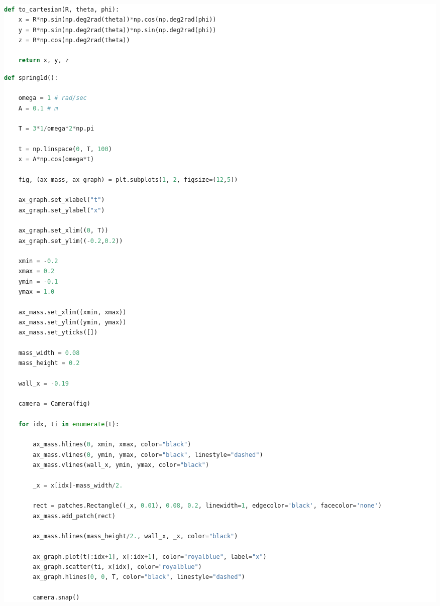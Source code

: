 

```python
def to_cartesian(R, theta, phi):
    x = R*np.sin(np.deg2rad(theta))*np.cos(np.deg2rad(phi))
    y = R*np.sin(np.deg2rad(theta))*np.sin(np.deg2rad(phi))
    z = R*np.cos(np.deg2rad(theta))

    return x, y, z
```


```python
def spring1d():

    omega = 1 # rad/sec
    A = 0.1 # m

    T = 3*1/omega*2*np.pi

    t = np.linspace(0, T, 100)
    x = A*np.cos(omega*t)

    fig, (ax_mass, ax_graph) = plt.subplots(1, 2, figsize=(12,5))

    ax_graph.set_xlabel("t")
    ax_graph.set_ylabel("x")

    ax_graph.set_xlim((0, T))
    ax_graph.set_ylim((-0.2,0.2))

    xmin = -0.2
    xmax = 0.2
    ymin = -0.1
    ymax = 1.0

    ax_mass.set_xlim((xmin, xmax))
    ax_mass.set_ylim((ymin, ymax))
    ax_mass.set_yticks([])

    mass_width = 0.08
    mass_height = 0.2

    wall_x = -0.19

    camera = Camera(fig)

    for idx, ti in enumerate(t):

        ax_mass.hlines(0, xmin, xmax, color="black")
        ax_mass.vlines(0, ymin, ymax, color="black", linestyle="dashed")
        ax_mass.vlines(wall_x, ymin, ymax, color="black")

        _x = x[idx]-mass_width/2.

        rect = patches.Rectangle((_x, 0.01), 0.08, 0.2, linewidth=1, edgecolor='black', facecolor='none')
        ax_mass.add_patch(rect)

        ax_mass.hlines(mass_height/2., wall_x, _x, color="black")

        ax_graph.plot(t[:idx+1], x[:idx+1], color="royalblue", label="x")
        ax_graph.scatter(ti, x[idx], color="royalblue")
        ax_graph.hlines(0, 0, T, color="black", linestyle="dashed")

        camera.snap()
```
